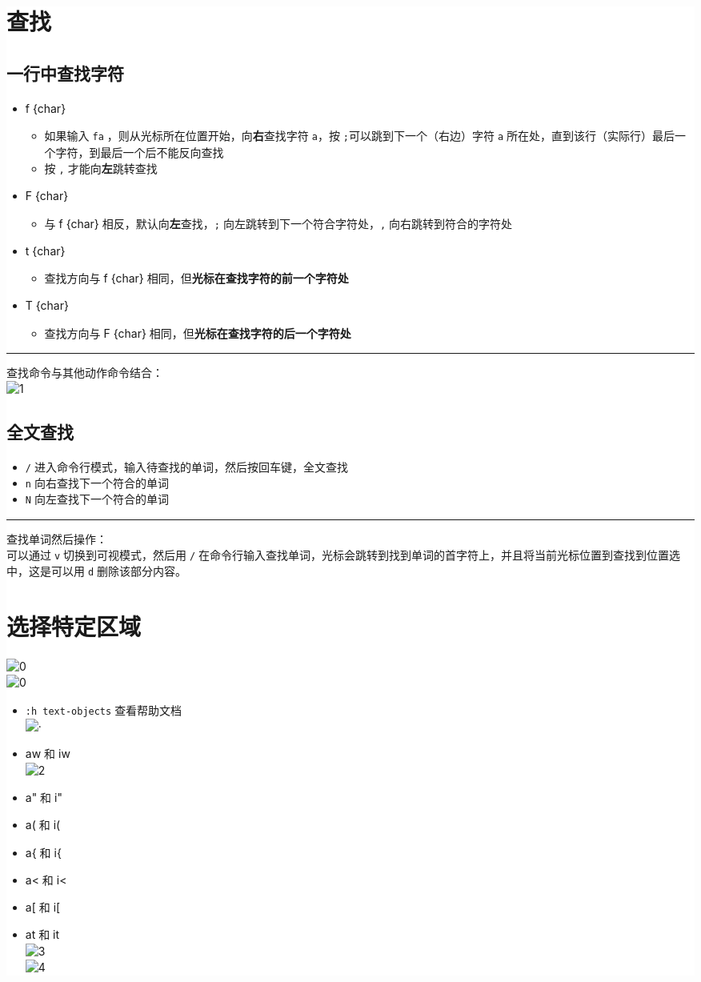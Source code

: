   
# 查找  
## 一行中查找字符  
- f {char}   
	- 如果输入 `fa` ，则从光标所在位置开始，向**右**查找字符 `a`，按 `;`可以跳到下一个（右边）字符 `a` 所在处，直到该行（实际行）最后一个字符，到最后一个后不能反向查找  
	- 按 `,` 才能向**左**跳转查找  
  
- F {char}  
	 - 与 f {char} 相反，默认向**左**查找，`;` 向左跳转到下一个符合字符处，`,` 向右跳转到符合的字符处  
  
- t {char}  
	- 查找方向与 f {char} 相同，但**光标在查找字符的前一个字符处**  
	  
- T {char}  
	 - 查找方向与 F {char} 相同，但**光标在查找字符的后一个字符处**  
  
****************  
查找命令与其他动作命令结合：  
![1](https://img-blog.csdnimg.cn/f124ba281e844ee9bd96753b7c52311f.png)  
  
## 全文查找  
- `/` 进入命令行模式，输入待查找的单词，然后按回车键，全文查找  
- `n` 向右查找下一个符合的单词  
- `N` 向左查找下一个符合的单词  
  
***********  
  
查找单词然后操作：  
可以通过 `v` 切换到可视模式，然后用 `/` 在命令行输入查找单词，光标会跳转到找到单词的首字符上，并且将当前光标位置到查找到位置选中，这是可以用 `d` 删除该部分内容。  
  
  
# 选择特定区域  
  
![0](https://img-blog.csdnimg.cn/ec6e0d02b75b4b4397d6afd9f546cf82.png)  
![0](https://img-blog.csdnimg.cn/2c21134f14ee4af5bde1f5b2a3dcfa4a.png)  
  
  
- `:h text-objects` 查看帮助文档  
![·](https://img-blog.csdnimg.cn/5c12d8a2fef24abb82b30b2bc0e53b4d.png)  
   
 - aw 和 iw  
 ![2](https://img-blog.csdnimg.cn/4564ac1a09bc4bde86b006ff9bde4f67.png)  
  
- a" 和 i"  
- a( 和 i(  
- a{ 和 i{  
- a< 和 i<  
- a[ 和 i[  
- at 和 it  
![3](https://img-blog.csdnimg.cn/ab2f2853bb3e4b0da683e519b2600bc4.png)  
![4](https://img-blog.csdnimg.cn/6f1e943f63464298b00f027a2c6ba0bf.png)  
  
